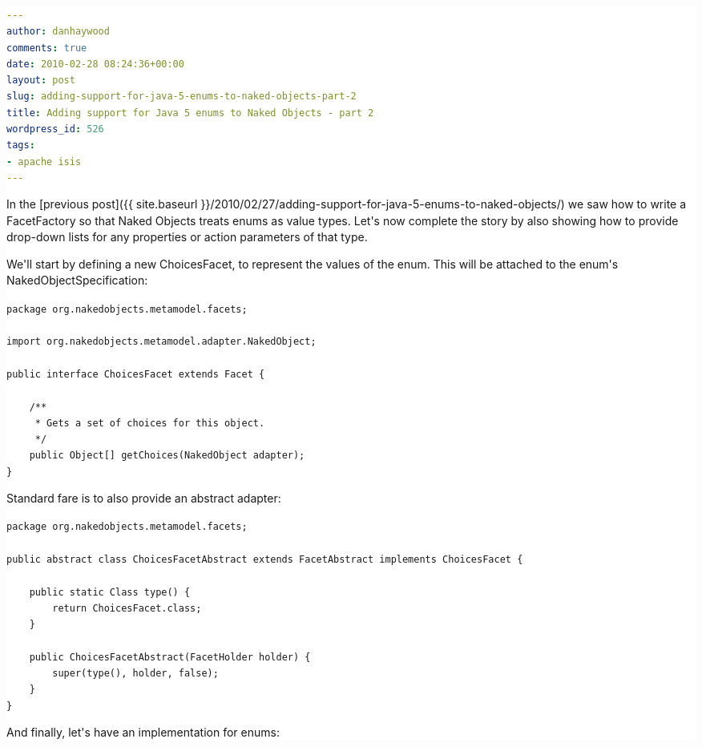 ```yaml
---
author: danhaywood
comments: true
date: 2010-02-28 08:24:36+00:00
layout: post
slug: adding-support-for-java-5-enums-to-naked-objects-part-2
title: Adding support for Java 5 enums to Naked Objects - part 2
wordpress_id: 526
tags:
- apache isis
---
```


In the [previous post]({{ site.baseurl }}/2010/02/27/adding-support-for-java-5-enums-to-naked-objects/) we saw how to write a FacetFactory so that Naked Objects treats enums as value types.  Let's now complete the story by also showing how to provide drop-down lists for any properties or action parameters of that type.

We'll start by defining a new ChoicesFacet, to represent the values of the enum.  This will be attached to the enum's NakedObjectSpecification:


    
    package org.nakedobjects.metamodel.facets;
    
    import org.nakedobjects.metamodel.adapter.NakedObject;
    
    public interface ChoicesFacet extends Facet {
    
        /**
         * Gets a set of choices for this object.
         */
        public Object[] getChoices(NakedObject adapter);
    }
    



Standard fare is to also provide an abstract adapter:


    
    package org.nakedobjects.metamodel.facets;
    
    public abstract class ChoicesFacetAbstract extends FacetAbstract implements ChoicesFacet {
    
        public static Class type() {
            return ChoicesFacet.class;
        }
    
        public ChoicesFacetAbstract(FacetHolder holder) {
            super(type(), holder, false);
        }
    }
    



And finally, let's have an implementation for enums:
